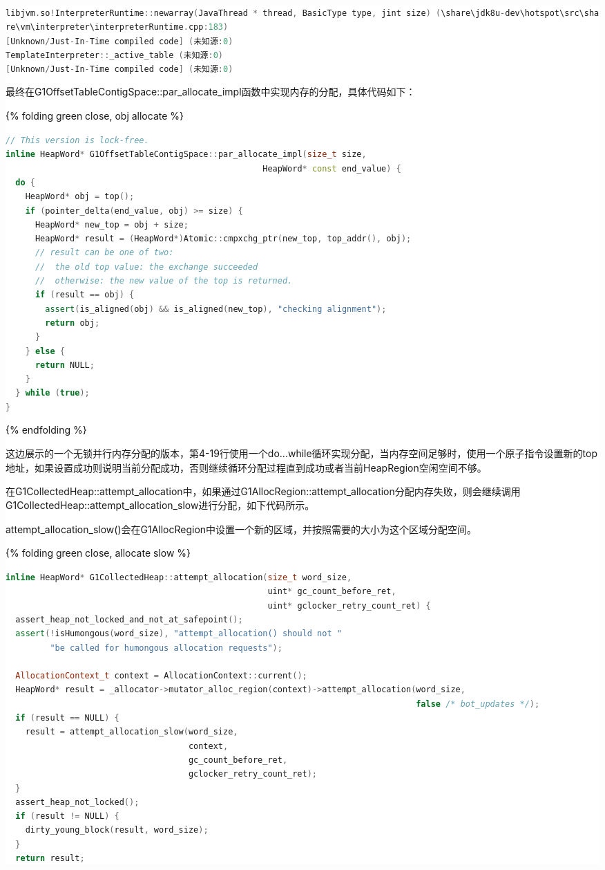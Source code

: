 ```c++ {.line-numbers}
libjvm.so!InterpreterRuntime::newarray(JavaThread * thread, BasicType type, jint size) (\share\jdk8u-dev\hotspot\src\share\vm\interpreter\interpreterRuntime.cpp:183)
[Unknown/Just-In-Time compiled code] (未知源:0)
TemplateInterpreter::_active_table (未知源:0)
[Unknown/Just-In-Time compiled code] (未知源:0)
```

最终在G1OffsetTableContigSpace::par_allocate_impl函数中实现内存的分配，具体代码如下：

{% folding green close, obj allocate %}
```c++ {.line-numbers}
// This version is lock-free.
inline HeapWord* G1OffsetTableContigSpace::par_allocate_impl(size_t size,
                                                    HeapWord* const end_value) {
  do {
    HeapWord* obj = top();
    if (pointer_delta(end_value, obj) >= size) {
      HeapWord* new_top = obj + size;
      HeapWord* result = (HeapWord*)Atomic::cmpxchg_ptr(new_top, top_addr(), obj);
      // result can be one of two:
      //  the old top value: the exchange succeeded
      //  otherwise: the new value of the top is returned.
      if (result == obj) {
        assert(is_aligned(obj) && is_aligned(new_top), "checking alignment");
        return obj;
      }
    } else {
      return NULL;
    }
  } while (true);
}
```
{% endfolding %}

这边展示的一个无锁并行内存分配的版本，第4-19行使用一个do...while循环实现分配，当内存空间足够时，使用一个原子指令设置新的top地址，如果设置成功则说明当前分配成功，否则继续循环分配过程直到成功或者当前HeapRegion空闲空间不够。

在G1CollectedHeap::attempt_allocation中，如果通过G1AllocRegion::attempt_allocation分配内存失败，则会继续调用G1CollectedHeap::attempt_allocation_slow进行分配，如下代码所示。

attempt_allocation_slow()会在G1AllocRegion中设置一个新的区域，并按照需要的大小为这个区域分配空间。

{% folding green close, allocate slow %}
```c++ {.line-numbers}
inline HeapWord* G1CollectedHeap::attempt_allocation(size_t word_size,
                                                     uint* gc_count_before_ret,
                                                     uint* gclocker_retry_count_ret) {
  assert_heap_not_locked_and_not_at_safepoint();
  assert(!isHumongous(word_size), "attempt_allocation() should not "
         "be called for humongous allocation requests");

  AllocationContext_t context = AllocationContext::current();
  HeapWord* result = _allocator->mutator_alloc_region(context)->attempt_allocation(word_size,
                                                                                   false /* bot_updates */);
  if (result == NULL) {
    result = attempt_allocation_slow(word_size,
                                     context,
                                     gc_count_before_ret,
                                     gclocker_retry_count_ret);
  }
  assert_heap_not_locked();
  if (result != NULL) {
    dirty_young_block(result, word_size);
  }
  return result;
```

[^1]: [Java的对象模型——Oop-Klass模型（一）](https://zhuanlan.zhihu.com/p/104494807)
[^2]: [Java的对象模型——Oop-Klass模型（二）](https://zhuanlan.zhihu.com/p/104725313)
[^3]: https://stackoverflow.com/a/62442535/20103737